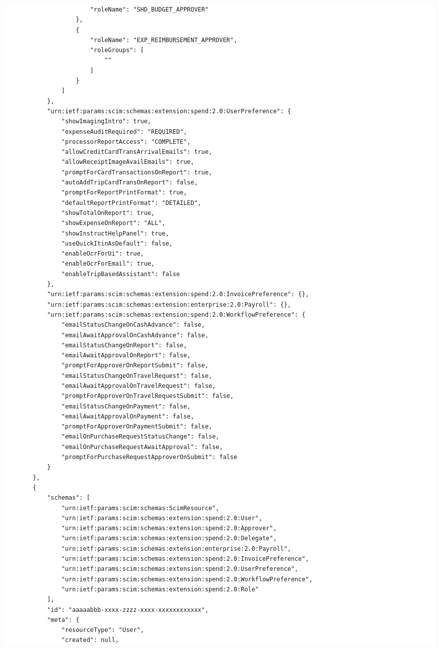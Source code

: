 ```
                        "roleName": "SHD_BUDGET_APPROVER"
                    },
                    {
                        "roleName": "EXP_REIMBURSEMENT_APPROVER",
                        "roleGroups": [
                            ""
                        ]
                    }
                ]
            },
            "urn:ietf:params:scim:schemas:extension:spend:2.0:UserPreference": {
                "showImagingIntro": true,
                "expenseAuditRequired": "REQUIRED",
                "processorReportAccess": "COMPLETE",
                "allowCreditCardTransArrivalEmails": true,
                "allowReceiptImageAvailEmails": true,
                "promptForCardTransactionsOnReport": true,
                "autoAddTripCardTransOnReport": false,
                "promptForReportPrintFormat": true,
                "defaultReportPrintFormat": "DETAILED",
                "showTotalOnReport": true,
                "showExpenseOnReport": "ALL",
                "showInstructHelpPanel": true,
                "useQuickItinAsDefault": false,
                "enableOcrForUi": true,
                "enableOcrForEmail": true,
                "enableTripBasedAssistant": false
            },
            "urn:ietf:params:scim:schemas:extension:spend:2.0:InvoicePreference": {},
            "urn:ietf:params:scim:schemas:extension:enterprise:2.0:Payroll": {},
            "urn:ietf:params:scim:schemas:extension:spend:2.0:WorkflowPreference": {
                "emailStatusChangeOnCashAdvance": false,
                "emailAwaitApprovalOnCashAdvance": false,
                "emailStatusChangeOnReport": false,
                "emailAwaitApprovalOnReport": false,
                "promptForApproverOnReportSubmit": false,
                "emailStatusChangeOnTravelRequest": false,
                "emailAwaitApprovalOnTravelRequest": false,
                "promptForApproverOnTravelRequestSubmit": false,
                "emailStatusChangeOnPayment": false,
                "emailAwaitApprovalOnPayment": false,
                "promptForApproverOnPaymentSubmit": false,
                "emailOnPurchaseRequestStatusChange": false,
                "emailOnPurchaseRequestAwaitApproval": false,
                "promptForPurchaseRequestApproverOnSubmit": false
            }
        },
        {
            "schemas": [
                "urn:ietf:params:scim:schemas:ScimResource",
                "urn:ietf:params:scim:schemas:extension:spend:2.0:User",
                "urn:ietf:params:scim:schemas:extension:spend:2.0:Approver",
                "urn:ietf:params:scim:schemas:extension:spend:2.0:Delegate",
                "urn:ietf:params:scim:schemas:extension:enterprise:2.0:Payroll",
                "urn:ietf:params:scim:schemas:extension:spend:2.0:InvoicePreference",
                "urn:ietf:params:scim:schemas:extension:spend:2.0:UserPreference",
                "urn:ietf:params:scim:schemas:extension:spend:2.0:WorkflowPreference",
                "urn:ietf:params:scim:schemas:extension:spend:2.0:Role"
            ],
            "id": "aaaaabbb-xxxx-zzzz-xxxx-xxxxxxxxxxxx",
            "meta": {
                "resourceType": "User",
                "created": null,
```